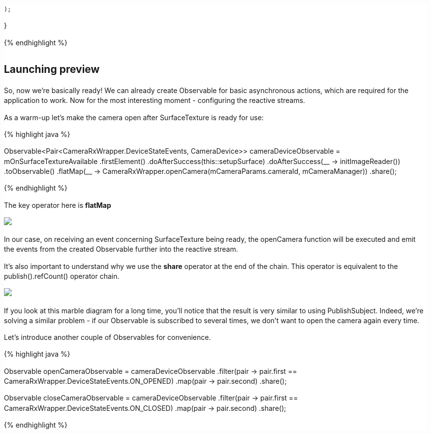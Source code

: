     );
}

{% endhighlight %}

## Launching preview

So, now we’re basically ready! We can already create Observable for basic asynchronous actions, which are required for the application to work. Now for the most interesting moment - configuring the reactive streams.

As a warm-up let’s make the camera open after SurfaceTexture is ready for use:

{% highlight java %}

Observable<Pair<CameraRxWrapper.DeviceStateEvents, CameraDevice>> cameraDeviceObservable = mOnSurfaceTextureAvailable
  .firstElement()
  .doAfterSuccess(this::setupSurface)
  .doAfterSuccess(__ -> initImageReader())
  .toObservable()
  .flatMap(__ -> CameraRxWrapper.openCamera(mCameraParams.cameraId, mCameraManager))
  .share();

{% endhighlight %}

The key operator here is **flatMap**

<img class="no-box-shadow" src="{{page.imgdir}}/6.png">

In our case, on receiving an event concerning SurfaceTexture being ready, the openCamera function will be executed and emit the events from the created Observable further into the reactive stream.

It’s also important to understand why we use the **share** operator at the end of the chain. This operator is equivalent to the publish().refCount() operator chain.

<img class="no-box-shadow" src="{{page.imgdir}}/7.png">

If you look at this marble diagram for a long time, you’ll notice that the result is very similar to using PublishSubject. Indeed, we’re solving a similar problem - if our Observable is subscribed to several times, we don’t want to open the camera again every time.

Let’s introduce another couple of Observables for convenience.

{% highlight java %}

Observable<CameraDevice> openCameraObservable = cameraDeviceObservable
    .filter(pair -> pair.first == CameraRxWrapper.DeviceStateEvents.ON_OPENED)
    .map(pair -> pair.second)
    .share();

Observable<CameraDevice> closeCameraObservable = cameraDeviceObservable
    .filter(pair -> pair.first == CameraRxWrapper.DeviceStateEvents.ON_CLOSED)
    .map(pair -> pair.second)
    .share();

{% endhighlight %}
